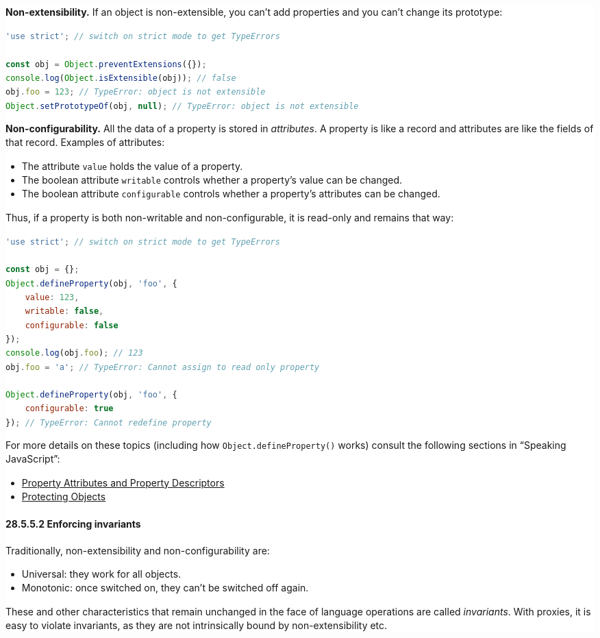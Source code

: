 **Non-extensibility.** If an object is non-extensible, you can’t add properties and you can’t change its prototype:

```js
'use strict'; // switch on strict mode to get TypeErrors

const obj = Object.preventExtensions({});
console.log(Object.isExtensible(obj)); // false
obj.foo = 123; // TypeError: object is not extensible
Object.setPrototypeOf(obj, null); // TypeError: object is not extensible
```

**Non-configurability.** All the data of a property is stored in *attributes*. A property is like a record and attributes are like the fields of that record. Examples of attributes:

- The attribute `value` holds the value of a property.
- The boolean attribute `writable` controls whether a property’s value can be changed.
- The boolean attribute `configurable` controls whether a property’s attributes can be changed.

Thus, if a property is both non-writable and non-configurable, it is read-only and remains that way:

```js
'use strict'; // switch on strict mode to get TypeErrors

const obj = {};
Object.defineProperty(obj, 'foo', {
    value: 123,
    writable: false,
    configurable: false
});
console.log(obj.foo); // 123
obj.foo = 'a'; // TypeError: Cannot assign to read only property

Object.defineProperty(obj, 'foo', {
    configurable: true
}); // TypeError: Cannot redefine property
```

For more details on these topics (including how `Object.defineProperty()` works) consult the following sections in “Speaking JavaScript”:

- [Property Attributes and Property Descriptors](http://speakingjs.com/es5/ch17.html#property_attributes)
- [Protecting Objects](http://speakingjs.com/es5/ch17.html#protecting_objects)

#### 28.5.5.2 Enforcing invariants

Traditionally, non-extensibility and non-configurability are:

- Universal: they work for all objects.
- Monotonic: once switched on, they can’t be switched off again.

These and other characteristics that remain unchanged in the face of language operations are called *invariants*. With proxies, it is easy to violate invariants, as they are not intrinsically bound by non-extensibility etc.
